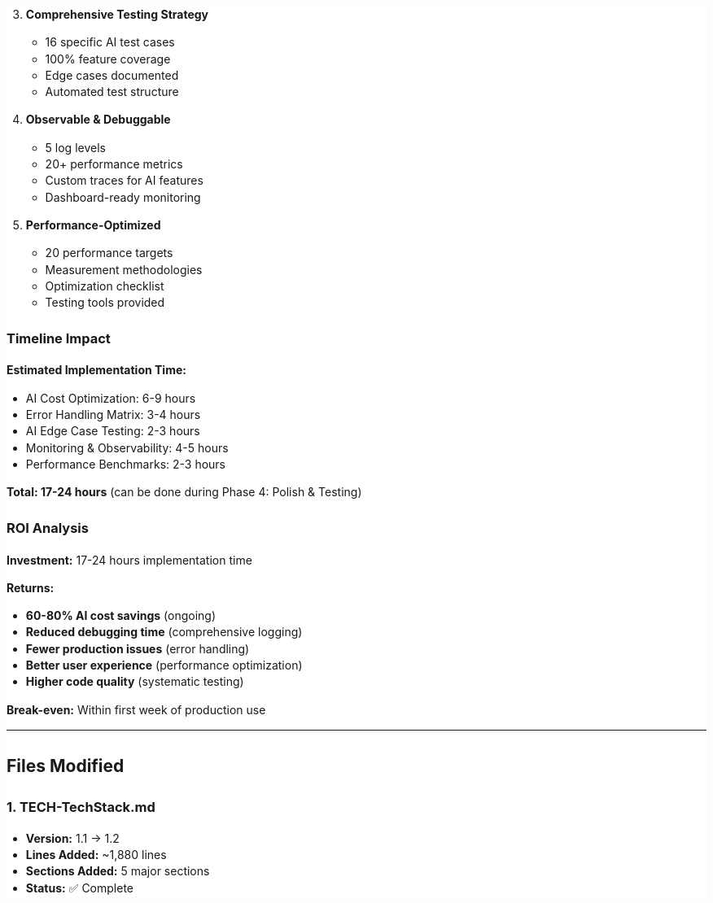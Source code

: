 3. **Comprehensive Testing Strategy**
   - 16 specific AI test cases
   - 100% feature coverage
   - Edge cases documented
   - Automated test structure

4. **Observable & Debuggable**
   - 5 log levels
   - 20+ performance metrics
   - Custom traces for AI features
   - Dashboard-ready monitoring

5. **Performance-Optimized**
   - 20 performance targets
   - Measurement methodologies
   - Optimization checklist
   - Testing tools provided

### Timeline Impact

**Estimated Implementation Time:**

- AI Cost Optimization: 6-9 hours
- Error Handling Matrix: 3-4 hours
- AI Edge Case Testing: 2-3 hours
- Monitoring & Observability: 4-5 hours
- Performance Benchmarks: 2-3 hours

**Total: 17-24 hours** (can be done during Phase 4: Polish & Testing)

### ROI Analysis

**Investment:** 17-24 hours implementation time

**Returns:**

- **60-80% AI cost savings** (ongoing)
- **Reduced debugging time** (comprehensive logging)
- **Fewer production issues** (error handling)
- **Better user experience** (performance optimization)
- **Higher code quality** (systematic testing)

**Break-even:** Within first week of production use

---

## Files Modified

### 1. TECH-TechStack.md

- **Version:** 1.1 → 1.2
- **Lines Added:** ~1,880 lines
- **Sections Added:** 5 major sections
- **Status:** ✅ Complete

